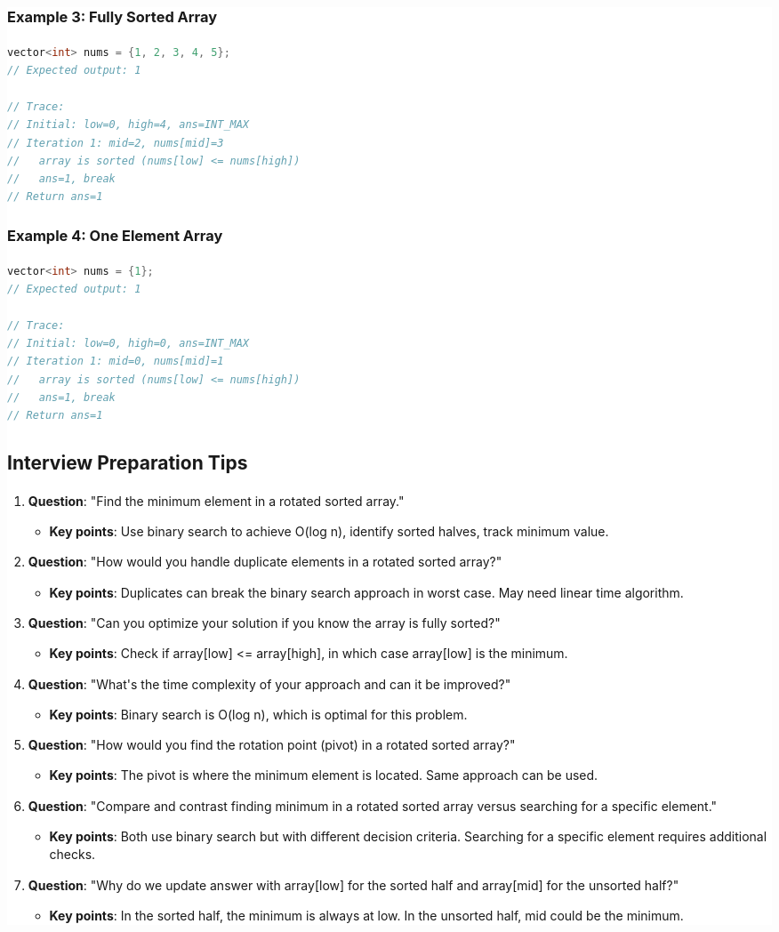 ### Example 3: Fully Sorted Array
```cpp
vector<int> nums = {1, 2, 3, 4, 5};
// Expected output: 1

// Trace:
// Initial: low=0, high=4, ans=INT_MAX
// Iteration 1: mid=2, nums[mid]=3
//   array is sorted (nums[low] <= nums[high])
//   ans=1, break
// Return ans=1
```

### Example 4: One Element Array
```cpp
vector<int> nums = {1};
// Expected output: 1

// Trace:
// Initial: low=0, high=0, ans=INT_MAX
// Iteration 1: mid=0, nums[mid]=1
//   array is sorted (nums[low] <= nums[high])
//   ans=1, break
// Return ans=1
```

## Interview Preparation Tips

1. **Question**: "Find the minimum element in a rotated sorted array."
   - **Key points**: Use binary search to achieve O(log n), identify sorted halves, track minimum value.

2. **Question**: "How would you handle duplicate elements in a rotated sorted array?"
   - **Key points**: Duplicates can break the binary search approach in worst case. May need linear time algorithm.

3. **Question**: "Can you optimize your solution if you know the array is fully sorted?"
   - **Key points**: Check if array[low] <= array[high], in which case array[low] is the minimum.

4. **Question**: "What's the time complexity of your approach and can it be improved?"
   - **Key points**: Binary search is O(log n), which is optimal for this problem.

5. **Question**: "How would you find the rotation point (pivot) in a rotated sorted array?"
   - **Key points**: The pivot is where the minimum element is located. Same approach can be used.

6. **Question**: "Compare and contrast finding minimum in a rotated sorted array versus searching for a specific element."
   - **Key points**: Both use binary search but with different decision criteria. Searching for a specific element requires additional checks.

7. **Question**: "Why do we update answer with array[low] for the sorted half and array[mid] for the unsorted half?"
   - **Key points**: In the sorted half, the minimum is always at low. In the unsorted half, mid could be the minimum.
